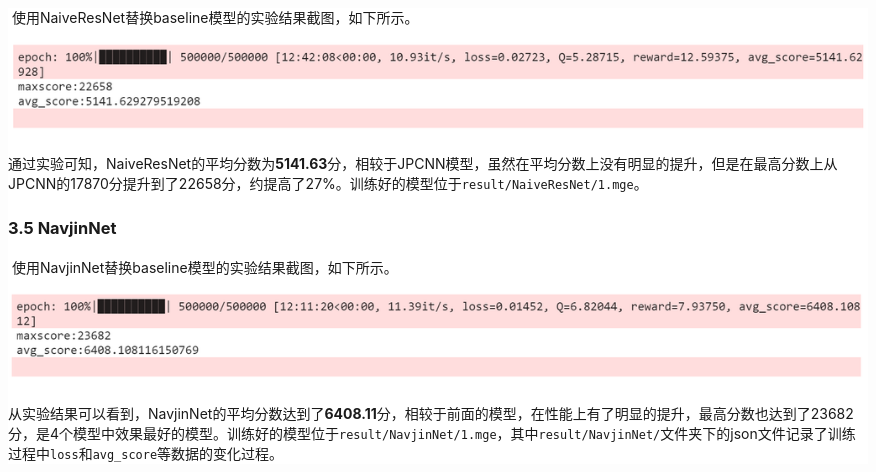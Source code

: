 ​		使用NaiveResNet替换baseline模型的实验结果截图，如下所示。

![ResNet4](img/ResNet.png)

​		通过实验可知，NaiveResNet的平均分数为**5141.63**分，相较于JPCNN模型，虽然在平均分数上没有明显的提升，但是在最高分数上从JPCNN的17870分提升到了22658分，约提高了27%。训练好的模型位于`result/NaiveResNet/1.mge`。

### 3.5 NavjinNet

​		使用NavjinNet替换baseline模型的实验结果截图，如下所示。

![NavjinNet4](img/NavjinNet.png)

​		从实验结果可以看到，NavjinNet的平均分数达到了**6408.11**分，相较于前面的模型，在性能上有了明显的提升，最高分数也达到了23682分，是4个模型中效果最好的模型。训练好的模型位于`result/NavjinNet/1.mge`，其中`result/NavjinNet/`文件夹下的json文件记录了训练过程中`loss`和`avg_score`等数据的变化过程。
